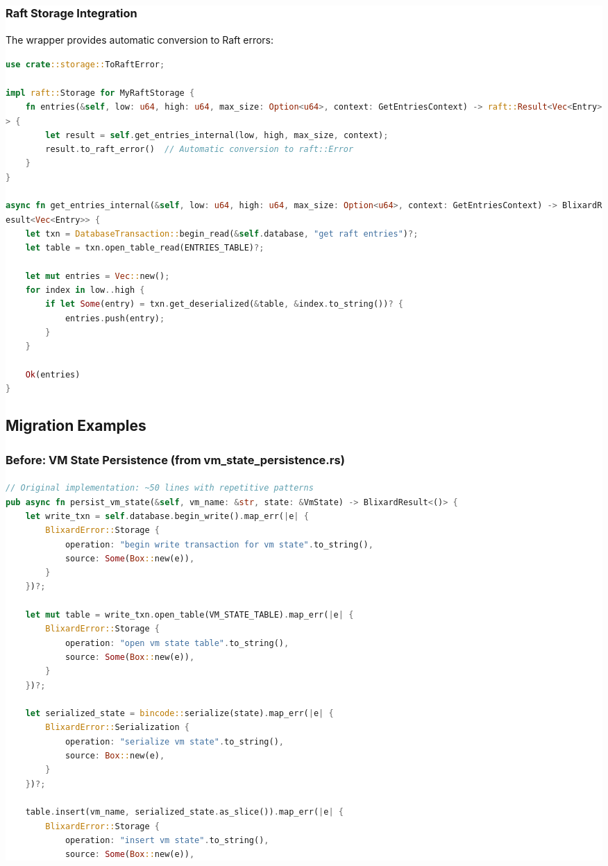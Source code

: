 ### Raft Storage Integration

The wrapper provides automatic conversion to Raft errors:

```rust
use crate::storage::ToRaftError;

impl raft::Storage for MyRaftStorage {
    fn entries(&self, low: u64, high: u64, max_size: Option<u64>, context: GetEntriesContext) -> raft::Result<Vec<Entry>> {
        let result = self.get_entries_internal(low, high, max_size, context);
        result.to_raft_error()  // Automatic conversion to raft::Error
    }
}

async fn get_entries_internal(&self, low: u64, high: u64, max_size: Option<u64>, context: GetEntriesContext) -> BlixardResult<Vec<Entry>> {
    let txn = DatabaseTransaction::begin_read(&self.database, "get raft entries")?;
    let table = txn.open_table_read(ENTRIES_TABLE)?;
    
    let mut entries = Vec::new();
    for index in low..high {
        if let Some(entry) = txn.get_deserialized(&table, &index.to_string())? {
            entries.push(entry);
        }
    }
    
    Ok(entries)
}
```

## Migration Examples

### Before: VM State Persistence (from vm_state_persistence.rs)

```rust
// Original implementation: ~50 lines with repetitive patterns
pub async fn persist_vm_state(&self, vm_name: &str, state: &VmState) -> BlixardResult<()> {
    let write_txn = self.database.begin_write().map_err(|e| {
        BlixardError::Storage {
            operation: "begin write transaction for vm state".to_string(),
            source: Some(Box::new(e)),
        }
    })?;

    let mut table = write_txn.open_table(VM_STATE_TABLE).map_err(|e| {
        BlixardError::Storage {
            operation: "open vm state table".to_string(),
            source: Some(Box::new(e)),
        }
    })?;

    let serialized_state = bincode::serialize(state).map_err(|e| {
        BlixardError::Serialization {
            operation: "serialize vm state".to_string(),
            source: Box::new(e),
        }
    })?;

    table.insert(vm_name, serialized_state.as_slice()).map_err(|e| {
        BlixardError::Storage {
            operation: "insert vm state".to_string(),
            source: Some(Box::new(e)),
```